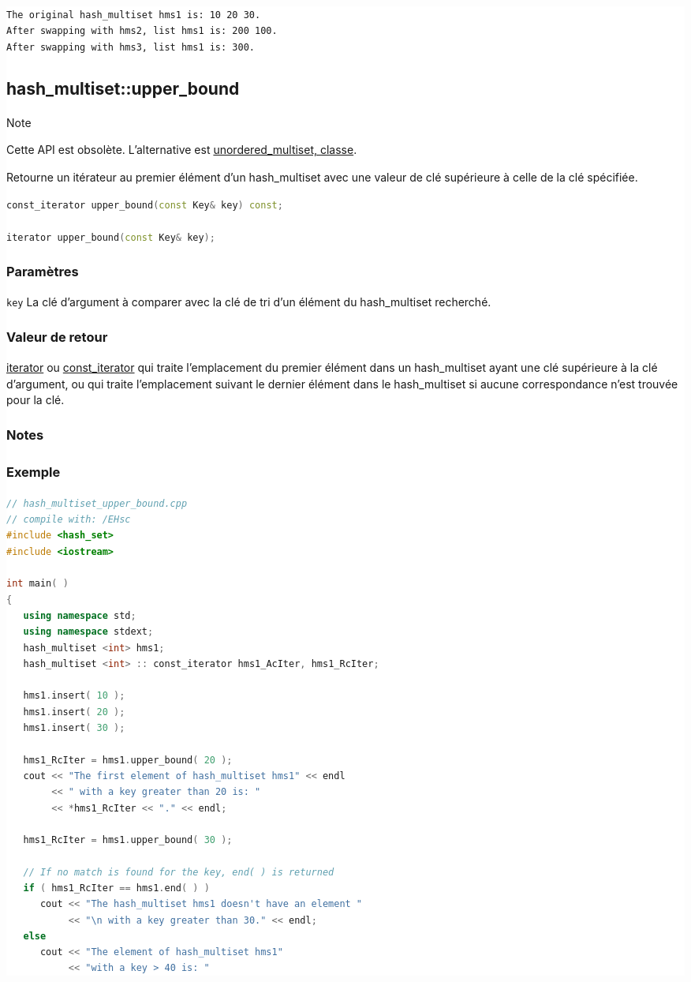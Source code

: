 ```Output
The original hash_multiset hms1 is: 10 20 30.
After swapping with hms2, list hms1 is: 200 100.
After swapping with hms3, list hms1 is: 300.
```

## <a name="upper_bound"></a>  hash_multiset::upper_bound

> [!NOTE]
> Cette API est obsolète. L’alternative est [unordered_multiset, classe](../standard-library/unordered-multiset-class.md).

Retourne un itérateur au premier élément d’un hash_multiset avec une valeur de clé supérieure à celle de la clé spécifiée.

```cpp
const_iterator upper_bound(const Key& key) const;

iterator upper_bound(const Key& key);
```

### <a name="parameters"></a>Paramètres

`key` La clé d’argument à comparer avec la clé de tri d’un élément du hash_multiset recherché.

### <a name="return-value"></a>Valeur de retour

[iterator](#iterator) ou [const_iterator](#const_iterator) qui traite l’emplacement du premier élément dans un hash_multiset ayant une clé supérieure à la clé d’argument, ou qui traite l’emplacement suivant le dernier élément dans le hash_multiset si aucune correspondance n’est trouvée pour la clé.

### <a name="remarks"></a>Notes

### <a name="example"></a>Exemple

```cpp
// hash_multiset_upper_bound.cpp
// compile with: /EHsc
#include <hash_set>
#include <iostream>

int main( )
{
   using namespace std;
   using namespace stdext;
   hash_multiset <int> hms1;
   hash_multiset <int> :: const_iterator hms1_AcIter, hms1_RcIter;

   hms1.insert( 10 );
   hms1.insert( 20 );
   hms1.insert( 30 );

   hms1_RcIter = hms1.upper_bound( 20 );
   cout << "The first element of hash_multiset hms1" << endl
        << " with a key greater than 20 is: "
        << *hms1_RcIter << "." << endl;

   hms1_RcIter = hms1.upper_bound( 30 );

   // If no match is found for the key, end( ) is returned
   if ( hms1_RcIter == hms1.end( ) )
      cout << "The hash_multiset hms1 doesn't have an element "
           << "\n with a key greater than 30." << endl;
   else
      cout << "The element of hash_multiset hms1"
           << "with a key > 40 is: "
```